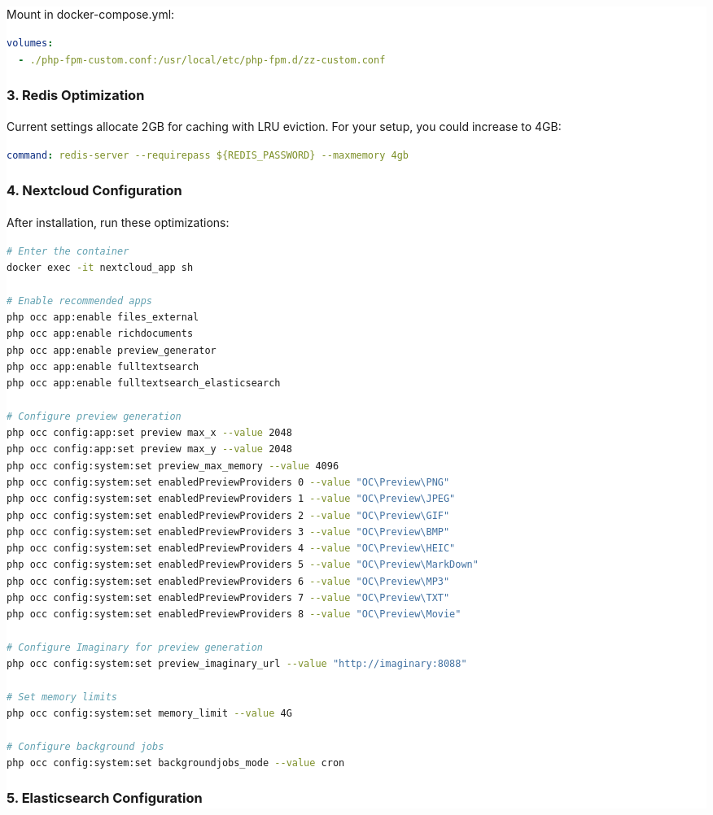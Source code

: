 Mount in docker-compose.yml:
```yaml
volumes:
  - ./php-fpm-custom.conf:/usr/local/etc/php-fpm.d/zz-custom.conf
```

### 3. Redis Optimization

Current settings allocate 2GB for caching with LRU eviction. For your setup, you could increase to 4GB:
```yaml
command: redis-server --requirepass ${REDIS_PASSWORD} --maxmemory 4gb
```

### 4. Nextcloud Configuration

After installation, run these optimizations:

```bash
# Enter the container
docker exec -it nextcloud_app sh

# Enable recommended apps
php occ app:enable files_external
php occ app:enable richdocuments
php occ app:enable preview_generator
php occ app:enable fulltextsearch
php occ app:enable fulltextsearch_elasticsearch

# Configure preview generation
php occ config:app:set preview max_x --value 2048
php occ config:app:set preview max_y --value 2048
php occ config:system:set preview_max_memory --value 4096
php occ config:system:set enabledPreviewProviders 0 --value "OC\Preview\PNG"
php occ config:system:set enabledPreviewProviders 1 --value "OC\Preview\JPEG"
php occ config:system:set enabledPreviewProviders 2 --value "OC\Preview\GIF"
php occ config:system:set enabledPreviewProviders 3 --value "OC\Preview\BMP"
php occ config:system:set enabledPreviewProviders 4 --value "OC\Preview\HEIC"
php occ config:system:set enabledPreviewProviders 5 --value "OC\Preview\MarkDown"
php occ config:system:set enabledPreviewProviders 6 --value "OC\Preview\MP3"
php occ config:system:set enabledPreviewProviders 7 --value "OC\Preview\TXT"
php occ config:system:set enabledPreviewProviders 8 --value "OC\Preview\Movie"

# Configure Imaginary for preview generation
php occ config:system:set preview_imaginary_url --value "http://imaginary:8088"

# Set memory limits
php occ config:system:set memory_limit --value 4G

# Configure background jobs
php occ config:system:set backgroundjobs_mode --value cron
```

### 5. Elasticsearch Configuration
